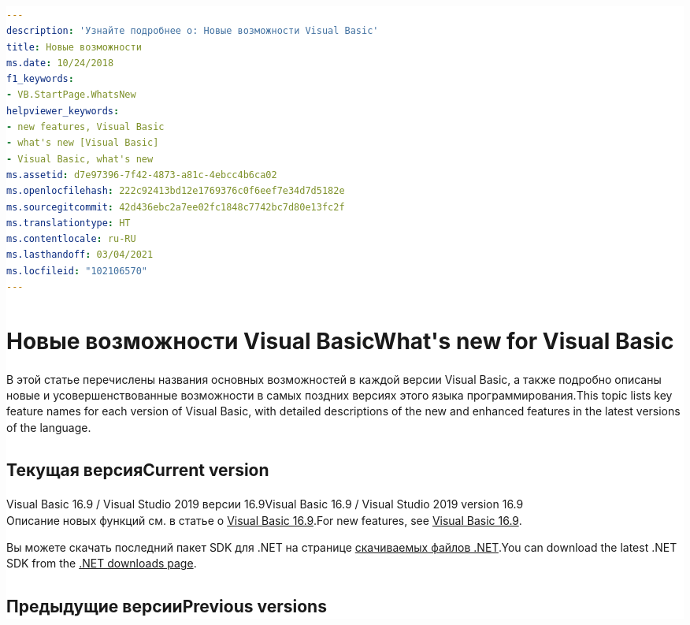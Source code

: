 ```yaml
---
description: 'Узнайте подробнее о: Новые возможности Visual Basic'
title: Новые возможности
ms.date: 10/24/2018
f1_keywords:
- VB.StartPage.WhatsNew
helpviewer_keywords:
- new features, Visual Basic
- what's new [Visual Basic]
- Visual Basic, what's new
ms.assetid: d7e97396-7f42-4873-a81c-4ebcc4b6ca02
ms.openlocfilehash: 222c92413bd12e1769376c0f6eef7e34d7d5182e
ms.sourcegitcommit: 42d436ebc2a7ee02fc1848c7742bc7d80e13fc2f
ms.translationtype: HT
ms.contentlocale: ru-RU
ms.lasthandoff: 03/04/2021
ms.locfileid: "102106570"
---
```

# <a name="whats-new-for-visual-basic"></a><span data-ttu-id="aba77-103">Новые возможности Visual Basic</span><span class="sxs-lookup"><span data-stu-id="aba77-103">What's new for Visual Basic</span></span>

<span data-ttu-id="aba77-104">В этой статье перечислены названия основных возможностей в каждой версии Visual Basic, а также подробно описаны новые и усовершенствованные возможности в самых поздних версиях этого языка программирования.</span><span class="sxs-lookup"><span data-stu-id="aba77-104">This topic lists key feature names for each version of Visual Basic, with detailed descriptions of the new and enhanced features in the latest versions of the language.</span></span>

## <a name="current-version"></a><span data-ttu-id="aba77-105">Текущая версия</span><span class="sxs-lookup"><span data-stu-id="aba77-105">Current version</span></span>

<span data-ttu-id="aba77-106">Visual Basic 16.9 / Visual Studio 2019 версии 16.9</span><span class="sxs-lookup"><span data-stu-id="aba77-106">Visual Basic 16.9 / Visual Studio 2019 version 16.9</span></span>\
<span data-ttu-id="aba77-107">Описание новых функций см. в статье о [Visual Basic 16.9](#visual-basic-169).</span><span class="sxs-lookup"><span data-stu-id="aba77-107">For new features, see [Visual Basic 16.9](#visual-basic-169).</span></span>

<span data-ttu-id="aba77-108">Вы можете скачать последний пакет SDK для .NET на странице [скачиваемых файлов .NET](https://dotnet.microsoft.com/download).</span><span class="sxs-lookup"><span data-stu-id="aba77-108">You can download the latest .NET SDK from the [.NET downloads page](https://dotnet.microsoft.com/download).</span></span>

## <a name="previous-versions"></a><span data-ttu-id="aba77-109">Предыдущие версии</span><span class="sxs-lookup"><span data-stu-id="aba77-109">Previous versions</span></span>
